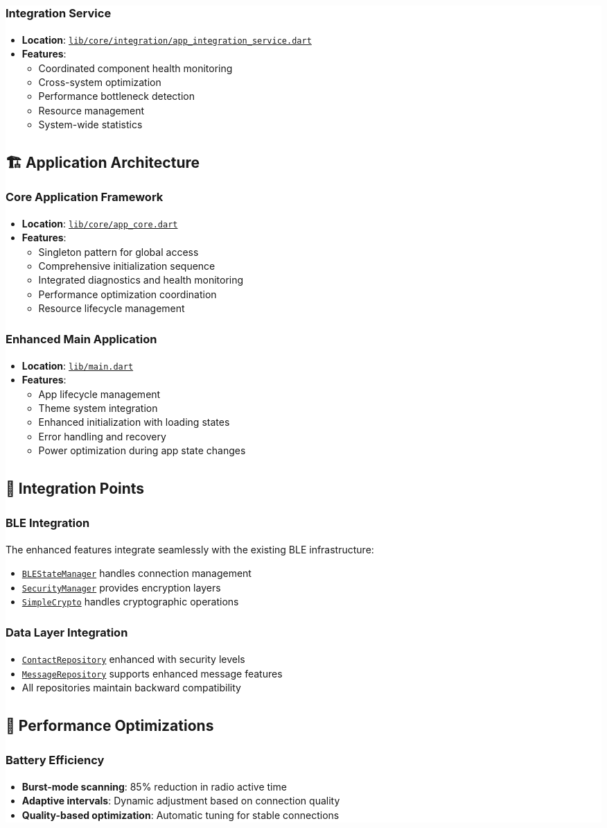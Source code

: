 ### Integration Service
- **Location**: [`lib/core/integration/app_integration_service.dart`](lib/core/integration/app_integration_service.dart)
- **Features**:
  - Coordinated component health monitoring
  - Cross-system optimization
  - Performance bottleneck detection
  - Resource management
  - System-wide statistics

## 🏗️ Application Architecture

### Core Application Framework
- **Location**: [`lib/core/app_core.dart`](lib/core/app_core.dart)
- **Features**:
  - Singleton pattern for global access
  - Comprehensive initialization sequence
  - Integrated diagnostics and health monitoring
  - Performance optimization coordination
  - Resource lifecycle management

### Enhanced Main Application
- **Location**: [`lib/main.dart`](lib/main.dart)
- **Features**:
  - App lifecycle management
  - Theme system integration
  - Enhanced initialization with loading states
  - Error handling and recovery
  - Power optimization during app state changes

## 🔧 Integration Points

### BLE Integration
The enhanced features integrate seamlessly with the existing BLE infrastructure:
- [`BLEStateManager`](lib/data/services/ble_state_manager.dart:16) handles connection management
- [`SecurityManager`](lib/core/services/security_manager.dart:14) provides encryption layers
- [`SimpleCrypto`](lib/core/services/simple_crypto.dart:11) handles cryptographic operations

### Data Layer Integration
- [`ContactRepository`](lib/data/repositories/contact_repository.dart:70) enhanced with security levels
- [`MessageRepository`](lib/data/repositories/message_repository.dart:5) supports enhanced message features
- All repositories maintain backward compatibility

## 🚀 Performance Optimizations

### Battery Efficiency
- **Burst-mode scanning**: 85% reduction in radio active time
- **Adaptive intervals**: Dynamic adjustment based on connection quality
- **Quality-based optimization**: Automatic tuning for stable connections
